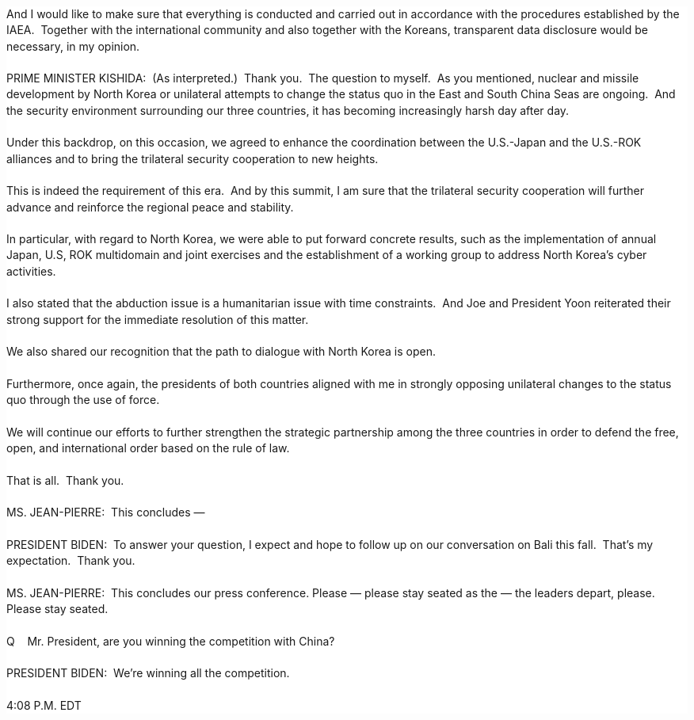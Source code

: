 And I would like to make sure that everything is conducted and carried
out in accordance with the procedures established by the IAEA.  Together
with the international community and also together with the Koreans,
transparent data disclosure would be necessary, in my opinion.   
   
PRIME MINISTER KISHIDA:  (As interpreted.)  Thank you.  The question to
myself.  As you mentioned, nuclear and missile development by North
Korea or unilateral attempts to change the status quo in the East and
South China Seas are ongoing.  And the security environment surrounding
our three countries, it has becoming increasingly harsh day after
day.   
   
Under this backdrop, on this occasion, we agreed to enhance the
coordination between the U.S.-Japan and the U.S.-ROK alliances and to
bring the trilateral security cooperation to new heights.   
   
This is indeed the requirement of this era.  And by this summit, I am
sure that the trilateral security cooperation will further advance and
reinforce the regional peace and stability.  
   
In particular, with regard to North Korea, we were able to put forward
concrete results, such as the implementation of annual Japan, U.S, ROK
multidomain and joint exercises and the establishment of a working group
to address North Korea’s cyber activities.   
   
I also stated that the abduction issue is a humanitarian issue with time
constraints.  And Joe and President Yoon reiterated their strong support
for the immediate resolution of this matter.   
   
We also shared our recognition that the path to dialogue with North
Korea is open.   
   
Furthermore, once again, the presidents of both countries aligned with
me in strongly opposing unilateral changes to the status quo through the
use of force.  
   
We will continue our efforts to further strengthen the strategic
partnership among the three countries in order to defend the free, open,
and international order based on the rule of law.  
   
That is all.  Thank you.  
   
MS. JEAN-PIERRE:  This concludes —  
   
PRESIDENT BIDEN:  To answer your question, I expect and hope to follow
up on our conversation on Bali this fall.  That’s my expectation.  Thank
you.  
   
MS. JEAN-PIERRE:  This concludes our press conference. Please — please
stay seated as the — the leaders depart, please.  Please stay seated.  
   
Q    Mr. President, are you winning the competition with China?  
   
PRESIDENT BIDEN:  We’re winning all the competition.  
   
4:08 P.M. EDT
